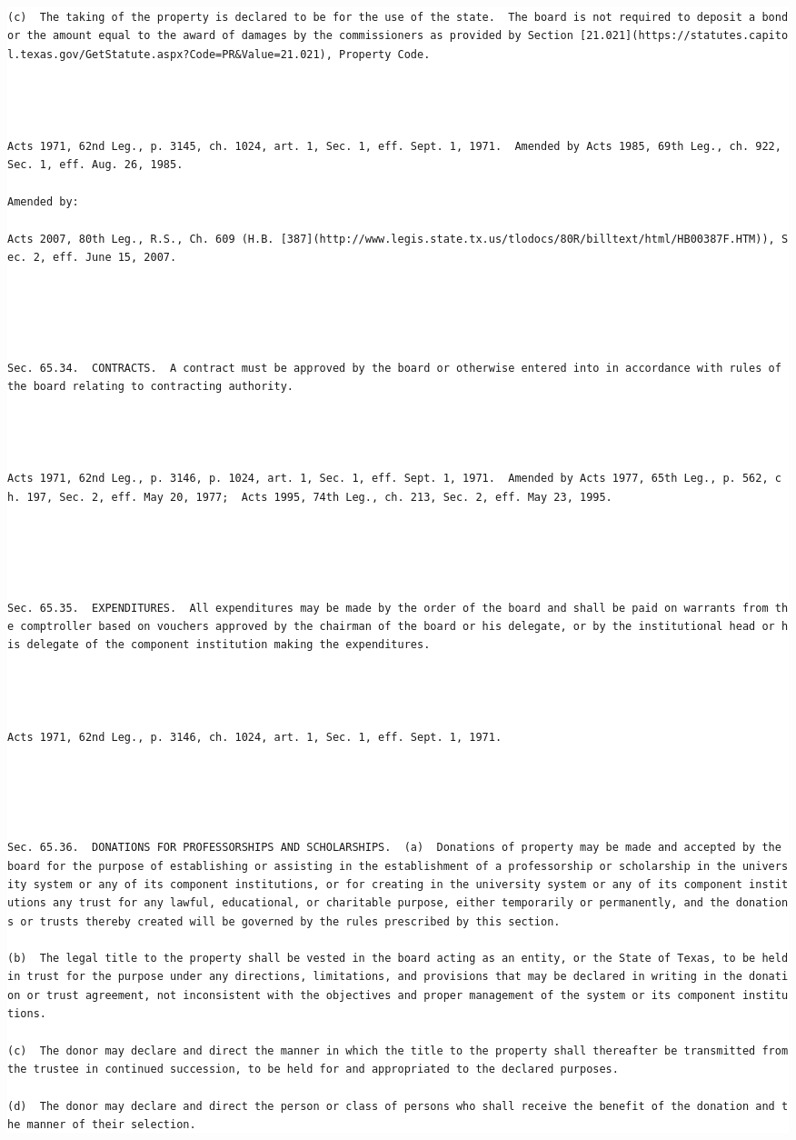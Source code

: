     (c)  The taking of the property is declared to be for the use of the state.  The board is not required to deposit a bond or the amount equal to the award of damages by the commissioners as provided by Section [21.021](https://statutes.capitol.texas.gov/GetStatute.aspx?Code=PR&Value=21.021), Property Code.
    
    
    
    
    Acts 1971, 62nd Leg., p. 3145, ch. 1024, art. 1, Sec. 1, eff. Sept. 1, 1971.  Amended by Acts 1985, 69th Leg., ch. 922, Sec. 1, eff. Aug. 26, 1985.
    
    Amended by: 
    
    Acts 2007, 80th Leg., R.S., Ch. 609 (H.B. [387](http://www.legis.state.tx.us/tlodocs/80R/billtext/html/HB00387F.HTM)), Sec. 2, eff. June 15, 2007.
    
    
    
    
    
    Sec. 65.34.  CONTRACTS.  A contract must be approved by the board or otherwise entered into in accordance with rules of the board relating to contracting authority.
    
    
    
    
    Acts 1971, 62nd Leg., p. 3146, p. 1024, art. 1, Sec. 1, eff. Sept. 1, 1971.  Amended by Acts 1977, 65th Leg., p. 562, ch. 197, Sec. 2, eff. May 20, 1977;  Acts 1995, 74th Leg., ch. 213, Sec. 2, eff. May 23, 1995.
    
    
    
    
    
    Sec. 65.35.  EXPENDITURES.  All expenditures may be made by the order of the board and shall be paid on warrants from the comptroller based on vouchers approved by the chairman of the board or his delegate, or by the institutional head or his delegate of the component institution making the expenditures.
    
    
    
    
    Acts 1971, 62nd Leg., p. 3146, ch. 1024, art. 1, Sec. 1, eff. Sept. 1, 1971.
    
    
    
    
    
    Sec. 65.36.  DONATIONS FOR PROFESSORSHIPS AND SCHOLARSHIPS.  (a)  Donations of property may be made and accepted by the board for the purpose of establishing or assisting in the establishment of a professorship or scholarship in the university system or any of its component institutions, or for creating in the university system or any of its component institutions any trust for any lawful, educational, or charitable purpose, either temporarily or permanently, and the donations or trusts thereby created will be governed by the rules prescribed by this section.
    
    (b)  The legal title to the property shall be vested in the board acting as an entity, or the State of Texas, to be held in trust for the purpose under any directions, limitations, and provisions that may be declared in writing in the donation or trust agreement, not inconsistent with the objectives and proper management of the system or its component institutions.
    
    (c)  The donor may declare and direct the manner in which the title to the property shall thereafter be transmitted from the trustee in continued succession, to be held for and appropriated to the declared purposes.
    
    (d)  The donor may declare and direct the person or class of persons who shall receive the benefit of the donation and the manner of their selection.
    
